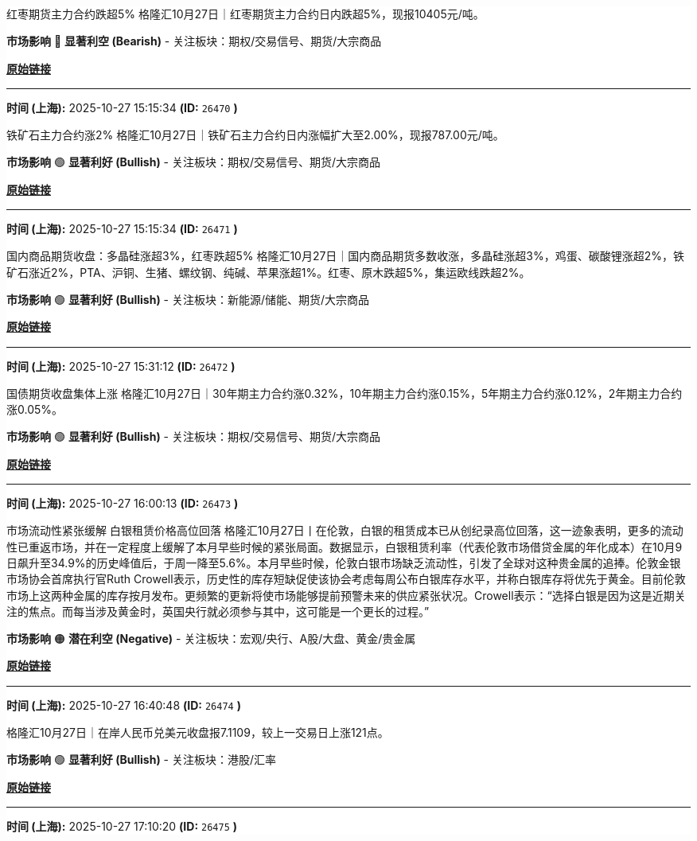 红枣期货主力合约跌超5%
格隆汇10月27日｜红枣期货主力合约日内跌超5%，现报10405元/吨。

**市场影响** 🔴 **显著利空 (Bearish)** - 关注板块：期权/交易信号、期货/大宗商品

**[原始链接](https://t.me/ywcqdz/26469)**

---
**时间 (上海):** 2025-10-27 15:15:34 **(ID:** `26470` **)**

铁矿石主力合约涨2%
格隆汇10月27日｜铁矿石主力合约日内涨幅扩大至2.00%，现报787.00元/吨。

**市场影响** 🟢 **显著利好 (Bullish)** - 关注板块：期权/交易信号、期货/大宗商品

**[原始链接](https://t.me/ywcqdz/26470)**

---
**时间 (上海):** 2025-10-27 15:15:34 **(ID:** `26471` **)**

国内商品期货收盘：多晶硅涨超3%，红枣跌超5%
格隆汇10月27日｜国内商品期货多数收涨，多晶硅涨超3%，鸡蛋、碳酸锂涨超2%，铁矿石涨近2%，PTA、沪铜、生猪、螺纹钢、纯碱、苹果涨超1%。红枣、原木跌超5%，集运欧线跌超2%。

**市场影响** 🟢 **显著利好 (Bullish)** - 关注板块：新能源/储能、期货/大宗商品

**[原始链接](https://t.me/ywcqdz/26471)**

---
**时间 (上海):** 2025-10-27 15:31:12 **(ID:** `26472` **)**

国债期货收盘集体上涨
格隆汇10月27日｜30年期主力合约涨0.32%，10年期主力合约涨0.15%，5年期主力合约涨0.12%，2年期主力合约涨0.05%。

**市场影响** 🟢 **显著利好 (Bullish)** - 关注板块：期权/交易信号、期货/大宗商品

**[原始链接](https://t.me/ywcqdz/26472)**

---
**时间 (上海):** 2025-10-27 16:00:13 **(ID:** `26473` **)**

市场流动性紧张缓解 白银租赁价格高位回落
格隆汇10月27日丨在伦敦，白银的租赁成本已从创纪录高位回落，这一迹象表明，更多的流动性已重返市场，并在一定程度上缓解了本月早些时候的紧张局面。数据显示，白银租赁利率（代表伦敦市场借贷金属的年化成本）在10月9日飙升至34.9%的历史峰值后，于周一降至5.6%。本月早些时候，伦敦白银市场缺乏流动性，引发了全球对这种贵金属的追捧。伦敦金银市场协会首席执行官Ruth Crowell表示，历史性的库存短缺促使该协会考虑每周公布白银库存水平，并称白银库存将优先于黄金。目前伦敦市场上这两种金属的库存按月发布。更频繁的更新将使市场能够提前预警未来的供应紧张状况。Crowell表示：“选择白银是因为这是近期关注的焦点。而每当涉及黄金时，英国央行就必须参与其中，这可能是一个更长的过程。”

**市场影响** 🟠 **潜在利空 (Negative)** - 关注板块：宏观/央行、A股/大盘、黄金/贵金属

**[原始链接](https://t.me/ywcqdz/26473)**

---
**时间 (上海):** 2025-10-27 16:40:48 **(ID:** `26474` **)**

格隆汇10月27日｜在岸人民币兑美元收盘报7.1109，较上一交易日上涨121点。

**市场影响** 🟢 **显著利好 (Bullish)** - 关注板块：港股/汇率

**[原始链接](https://t.me/ywcqdz/26474)**

---
**时间 (上海):** 2025-10-27 17:10:20 **(ID:** `26475` **)**
